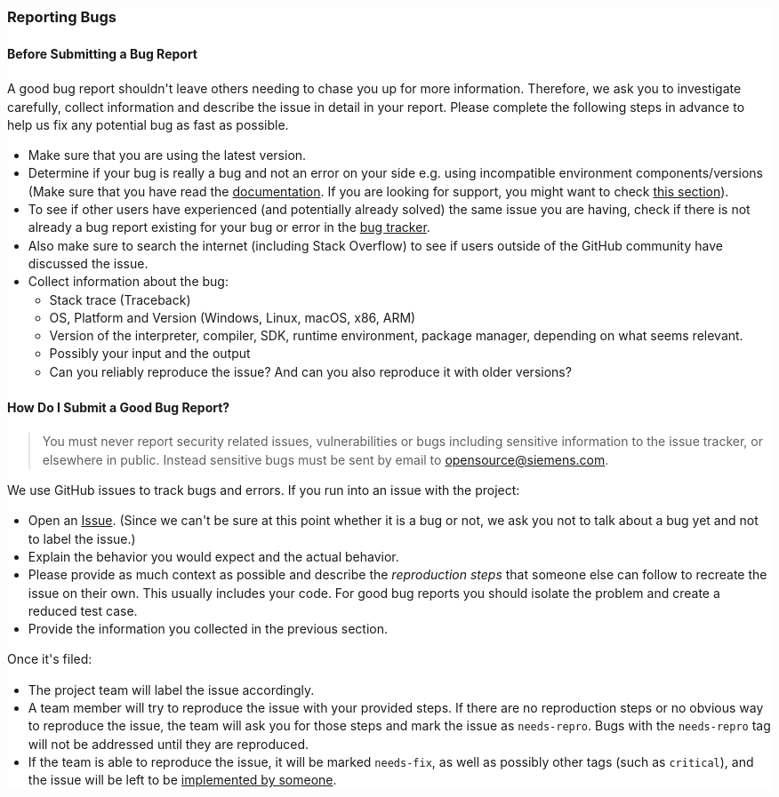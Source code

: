 ### Reporting Bugs

#### Before Submitting a Bug Report

A good bug report shouldn't leave others needing to chase you up for more
information. Therefore, we ask you to investigate carefully, collect information
and describe the issue in detail in your report. Please complete the following
steps in advance to help us fix any potential bug as fast as possible.

- Make sure that you are using the latest version.
- Determine if your bug is really a bug and not an error on your side e.g. using
  incompatible environment components/versions (Make sure that you have read the
  [documentation](README.md). If you are looking for support, you might want to
  check [this section](#i-have-a-question)).
- To see if other users have experienced (and potentially already solved) the
  same issue you are having, check if there is not already a bug report existing
  for your bug or error in the [bug tracker](https://github.com/siemens/lint/issues?q=label%3Abug).
- Also make sure to search the internet (including Stack Overflow) to see if
  users outside of the GitHub community have discussed the issue.
- Collect information about the bug:
  - Stack trace (Traceback)
  - OS, Platform and Version (Windows, Linux, macOS, x86, ARM)
  - Version of the interpreter, compiler, SDK, runtime environment, package
    manager, depending on what seems relevant.
  - Possibly your input and the output
  - Can you reliably reproduce the issue? And can you also reproduce it with
    older versions?

#### How Do I Submit a Good Bug Report?

> You must never report security related issues, vulnerabilities or bugs
> including sensitive information to the issue tracker, or elsewhere in public.
> Instead sensitive bugs must be sent by email to <opensource@siemens.com>.

We use GitHub issues to track bugs and errors. If you run into an issue with the
project:

- Open an [Issue](https://github.com/siemens/lint/issues/new). (Since we can't
  be sure at this point whether it is a bug or not, we ask you not to talk about
  a bug yet and not to label the issue.)
- Explain the behavior you would expect and the actual behavior.
- Please provide as much context as possible and describe the _reproduction steps_
  that someone else can follow to recreate the issue on their own. This usually
  includes your code. For good bug reports you should isolate the problem and
  create a reduced test case.
- Provide the information you collected in the previous section.

Once it's filed:

- The project team will label the issue accordingly.
- A team member will try to reproduce the issue with your provided steps. If
  there are no reproduction steps or no obvious way to reproduce the issue, the
  team will ask you for those steps and mark the issue as `needs-repro`. Bugs
  with the `needs-repro` tag will not be addressed until they are reproduced.
- If the team is able to reproduce the issue, it will be marked `needs-fix`, as
  well as possibly other tags (such as `critical`), and the issue will be left
  to be [implemented by someone](#your-first-code-contribution).
